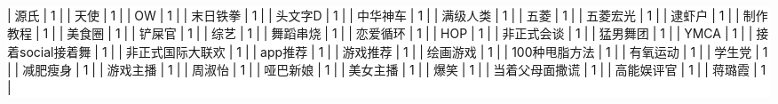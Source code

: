 | 源氏 | 1 |
| 天使 | 1 |
| OW | 1 |
| 末日铁拳 | 1 |
| 头文字D | 1 |
| 中华神车 | 1 |
| 满级人类 | 1 |
| 五菱 | 1 |
| 五菱宏光 | 1 |
| 逮虾户 | 1 |
| 制作教程 | 1 |
| 美食圈 | 1 |
| 铲屎官 | 1 |
| 综艺 | 1 |
| 舞蹈串烧 | 1 |
| 恋爱循环 | 1 |
| HOP | 1 |
| 非正式会谈 | 1 |
| 猛男舞团 | 1 |
| YMCA | 1 |
| 接着social接着舞 | 1 |
| 非正式国际大联欢 | 1 |
| app推荐 | 1 |
| 游戏推荐 | 1 |
| 绘画游戏 | 1 |
| 100种甩脂方法 | 1 |
| 有氧运动 | 1 |
| 学生党 | 1 |
| 减肥瘦身 | 1 |
| 游戏主播 | 1 |
| 周淑怡 | 1 |
| 哑巴新娘 | 1 |
| 美女主播 | 1 |
| 爆笑 | 1 |
| 当着父母面撒谎 | 1 |
| 高能娱评官 | 1 |
| 蒋璐霞 | 1 |